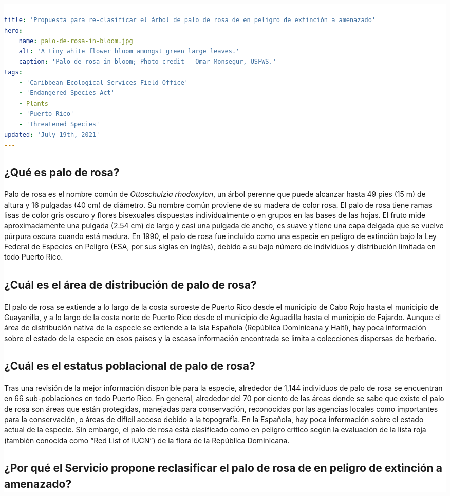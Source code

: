 ```yaml
---
title: 'Propuesta para re-clasificar el árbol de palo de rosa de en peligro de extinción a amenazado'
hero:
    name: palo-de-rosa-in-bloom.jpg
    alt: 'A tiny white flower bloom amongst green large leaves.'
    caption: 'Palo de rosa in bloom; Photo credit – Omar Monsegur, USFWS.'
tags:
    - 'Caribbean Ecological Services Field Office'
    - 'Endangered Species Act'
    - Plants
    - 'Puerto Rico'
    - 'Threatened Species'
updated: 'July 19th, 2021'
---
```


## ¿Qué es palo de rosa?

Palo de rosa es el nombre común de _Ottoschulzia rhodoxylon_, un árbol perenne que puede alcanzar hasta 49 pies (15 m) de altura y 16 pulgadas (40 cm) de diámetro. Su nombre común proviene de su madera de color rosa. El palo de rosa tiene ramas lisas de color gris oscuro y flores bisexuales dispuestas individualmente o en grupos en las bases de las hojas. El fruto mide aproximadamente una pulgada (2.54 cm) de largo y casi una pulgada de ancho, es suave y tiene una capa delgada que se vuelve púrpura oscura cuando está madura. En 1990, el palo de rosa fue incluido como una especie en peligro de extinción bajo la Ley Federal de Especies en Peligro (ESA, por sus siglas en inglés), debido a su bajo número de individuos y distribución limitada en todo Puerto Rico.

## ¿Cuál es el área de distribución de palo de rosa?

El palo de rosa se extiende a lo largo de la costa suroeste de Puerto Rico desde el municipio de Cabo Rojo hasta el municipio de Guayanilla, y a lo largo de la costa norte de Puerto Rico desde el municipio de Aguadilla hasta el municipio de Fajardo.  Aunque el área de distribución nativa de la especie se extiende a la isla Española (República Dominicana y Haití), hay poca información sobre el estado de la especie en esos países y la escasa información encontrada se limita a colecciones dispersas de herbario.

## ¿Cuál es el estatus poblacional de palo de rosa?

Tras una revisión de la mejor información disponible para la especie, alrededor de 1,144 individuos de palo de rosa se encuentran en 66 sub-poblaciones en todo Puerto Rico. En general, alrededor del 70 por ciento de las áreas donde se sabe que existe el palo de rosa son áreas que están protegidas, manejadas para conservación, reconocidas por las agencias locales como importantes para la conservación, o áreas de difícil acceso debido a la topografía. En la Española, hay poca información sobre el estado actual de la especie. Sin embargo, el palo de rosa está clasificado como en peligro crítico según la evaluación de la lista roja (también conocida como “Red List of IUCN”) de la flora de la República Dominicana.

## ¿Por qué el Servicio propone reclasificar el palo de rosa de en peligro de extinción a amenazado?
